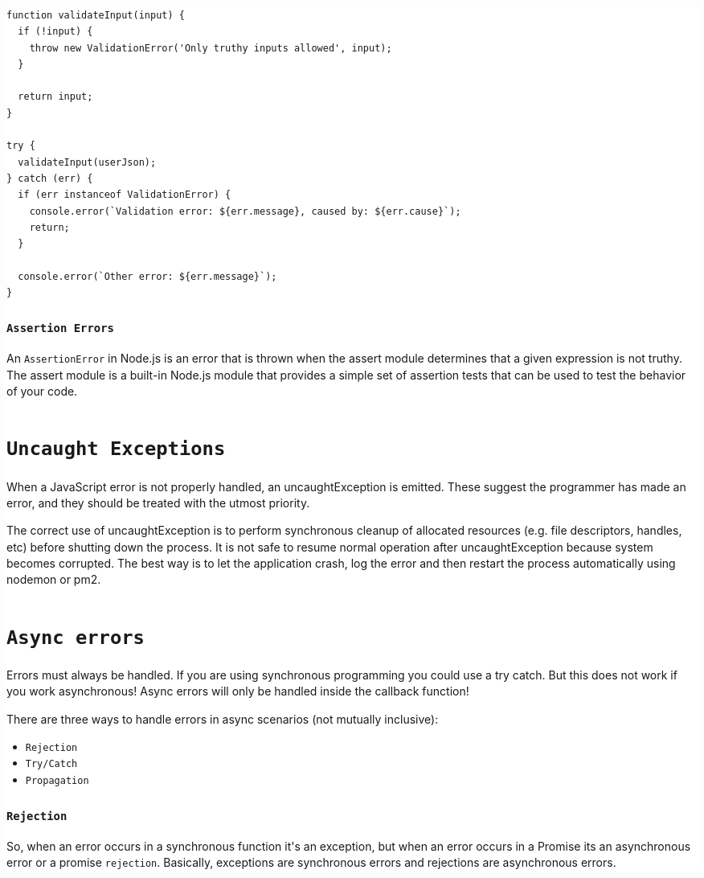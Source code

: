 ```
function validateInput(input) {
  if (!input) {
    throw new ValidationError('Only truthy inputs allowed', input);
  }

  return input;
}

try {
  validateInput(userJson);
} catch (err) {
  if (err instanceof ValidationError) {
    console.error(`Validation error: ${err.message}, caused by: ${err.cause}`);
    return;
  }

  console.error(`Other error: ${err.message}`);
}
```

### `Assertion Errors`

An `AssertionError` in Node.js is an error that is thrown when the assert module determines that a given expression is not truthy. The assert module is a built-in Node.js module that provides a simple set of assertion tests that can be used to test the behavior of your code.

# `Uncaught Exceptions`

When a JavaScript error is not properly handled, an uncaughtException is emitted. These suggest the programmer has made an error, and they should be treated with the utmost priority.

The correct use of uncaughtException is to perform synchronous cleanup of allocated resources (e.g. file descriptors, handles, etc) before shutting down the process. It is not safe to resume normal operation after uncaughtException because system becomes corrupted. The best way is to let the application crash, log the error and then restart the process automatically using nodemon or pm2.

# `Async errors`

Errors must always be handled. If you are using synchronous programming you could use a try catch. But this does not work if you work asynchronous! Async errors will only be handled inside the callback function!

There are three ways to handle errors in async scenarios (not mutually inclusive):

- `Rejection`
- `Try/Catch`
- `Propagation`

### `Rejection`

So, when an error occurs in a synchronous function it's an exception, but when an error occurs in a Promise its an asynchronous error or a promise `rejection`. Basically, exceptions are synchronous errors and rejections are asynchronous errors.
